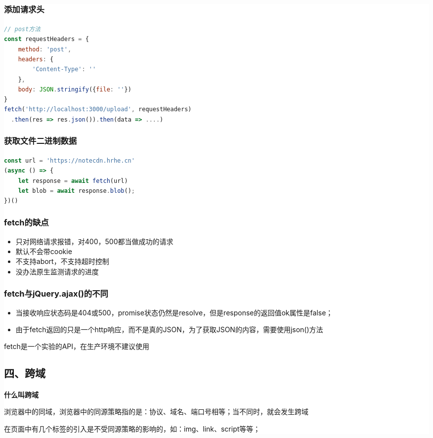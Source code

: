 ### 添加请求头

```js
// post方法
const requestHeaders = {
    method: 'post',
    headers: {
        'Content-Type': ''
    },
    body: JSON.stringify({file: ''})
}
fetch('http://localhost:3000/upload', requestHeaders)
  .then(res => res.json()).then(data => ....)
```



### 获取文件二进制数据

```js
const url = 'https://notecdn.hrhe.cn'
(async () => {
    let response = await fetch(url)
    let blob = await response.blob();
})()
```

### fetch的缺点

* 只对网络请求报错，对400，500都当做成功的请求
* 默认不会带cookie
* 不支持abort，不支持超时控制
* 没办法原生监测请求的进度



### fetch与jQuery.ajax()的不同

* 当接收响应状态码是404或500，promise状态仍然是resolve，但是response的返回值ok属性是false；

* 由于fetch返回的只是一个http响应，而不是真的JSON，为了获取JSON的内容，需要使用json()方法

fetch是一个实验的API，在生产环境不建议使用







## 四、跨域

**什么叫跨域**

浏览器中的同域，浏览器中的同源策略指的是：协议、域名、端口号相等；当不同时，就会发生跨域

在页面中有几个标签的引入是不受同源策略的影响的，如：img、link、script等等；

